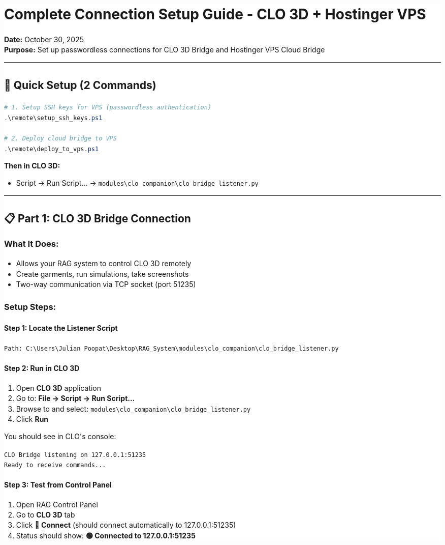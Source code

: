 # Complete Connection Setup Guide - CLO 3D + Hostinger VPS

**Date:** October 30, 2025  
**Purpose:** Set up passwordless connections for CLO 3D Bridge and Hostinger VPS Cloud Bridge

---

## 🎯 Quick Setup (2 Commands)

```powershell
# 1. Setup SSH keys for VPS (passwordless authentication)
.\remote\setup_ssh_keys.ps1

# 2. Deploy cloud bridge to VPS
.\remote\deploy_to_vps.ps1
```

**Then in CLO 3D:**
- Script → Run Script… → `modules\clo_companion\clo_bridge_listener.py`

---

## 📋 Part 1: CLO 3D Bridge Connection

### What It Does:
- Allows your RAG system to control CLO 3D remotely
- Create garments, run simulations, take screenshots
- Two-way communication via TCP socket (port 51235)

### Setup Steps:

#### **Step 1: Locate the Listener Script**
```
Path: C:\Users\Julian Poopat\Desktop\RAG_System\modules\clo_companion\clo_bridge_listener.py
```

#### **Step 2: Run in CLO 3D**
1. Open **CLO 3D** application
2. Go to: **File → Script → Run Script…**
3. Browse to and select: `modules\clo_companion\clo_bridge_listener.py`
4. Click **Run**

You should see in CLO's console:
```
CLO Bridge listening on 127.0.0.1:51235
Ready to receive commands...
```

#### **Step 3: Test from Control Panel**
1. Open RAG Control Panel
2. Go to **CLO 3D** tab
3. Click **🔌 Connect** (should connect automatically to 127.0.0.1:51235)
4. Status should show: **🟢 Connected to 127.0.0.1:51235**
